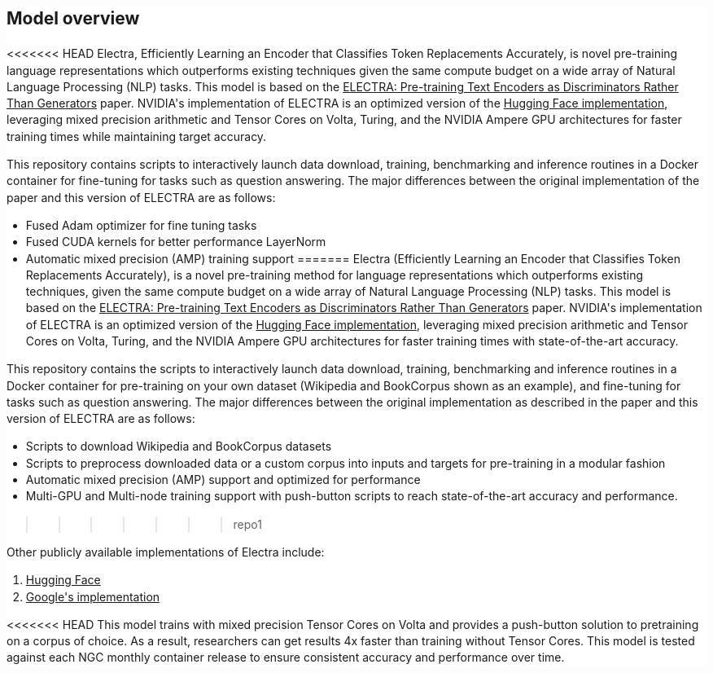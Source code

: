 ## Model overview
 
<<<<<<< HEAD
Electra, Efficiently Learning an Encoder that Classifies Token Replacements Accurately, is novel pre-training language representations which outperforms existing techniques given the same compute budget on a wide array of Natural Language Processing (NLP) tasks. This model is based on the [ELECTRA: Pre-training Text Encoders as Discriminators Rather Than Generators](https://openreview.net/forum?id=r1xMH1BtvB) paper. NVIDIA's implementation of ELECTRA is an optimized version of the [Hugging Face implementation](https://huggingface.co/transformers/model_doc/electra.html), leveraging mixed precision arithmetic and Tensor Cores on Volta, Turing, and the NVIDIA Ampere GPU architectures for faster training times while maintaining target accuracy.
 
This repository contains scripts to interactively launch data download, training, benchmarking and inference routines in a Docker container for fine-tuning for tasks such as question answering. The major differences between the original implementation of the paper and this version of ELECTRA are as follows:
 
-   Fused Adam optimizer for fine tuning tasks
-   Fused CUDA kernels for better performance LayerNorm
-   Automatic mixed precision (AMP) training support
=======
Electra (Efficiently Learning an Encoder that Classifies Token Replacements Accurately), is a novel pre-training method for language representations which outperforms existing techniques, given the same compute budget on a wide array of Natural Language Processing (NLP) tasks. This model is based on the [ELECTRA: Pre-training Text Encoders as Discriminators Rather Than Generators](https://openreview.net/forum?id=r1xMH1BtvB) paper. NVIDIA's implementation of ELECTRA is an optimized version of the [Hugging Face implementation](https://huggingface.co/transformers/model_doc/electra.html), leveraging mixed precision arithmetic and Tensor Cores on Volta, Turing, and the NVIDIA Ampere GPU architectures for faster training times with state-of-the-art accuracy.
 
This repository contains the scripts to interactively launch data download, training, benchmarking and inference routines in a Docker container for pre-training on your own dataset (Wikipedia and BookCorpus shown as an example), and fine-tuning for tasks such as question answering. The major differences between the original implementation as described in the paper and this version of ELECTRA are as follows:
 
-   Scripts to download Wikipedia and BookCorpus datasets
-   Scripts to preprocess downloaded data or a custom corpus into inputs and targets for pre-training in a modular fashion
-   Automatic mixed precision (AMP) support and optimized for performance
-   Multi-GPU and Multi-node training support with push-button scripts to reach state-of-the-art accuracy and performance.
>>>>>>> repo1
 
Other publicly available implementations of Electra include:
1. [Hugging Face](https://huggingface.co/transformers/model_doc/electra.html)
2. [Google's implementation](https://github.com/google-research/electra)
 
<<<<<<< HEAD
This model trains with mixed precision Tensor Cores on Volta and provides a push-button solution to pretraining on a corpus of choice. As a result, researchers can get results 4x faster than training without Tensor Cores. This model is tested against each NGC monthly container release to ensure consistent accuracy and performance over time.
 